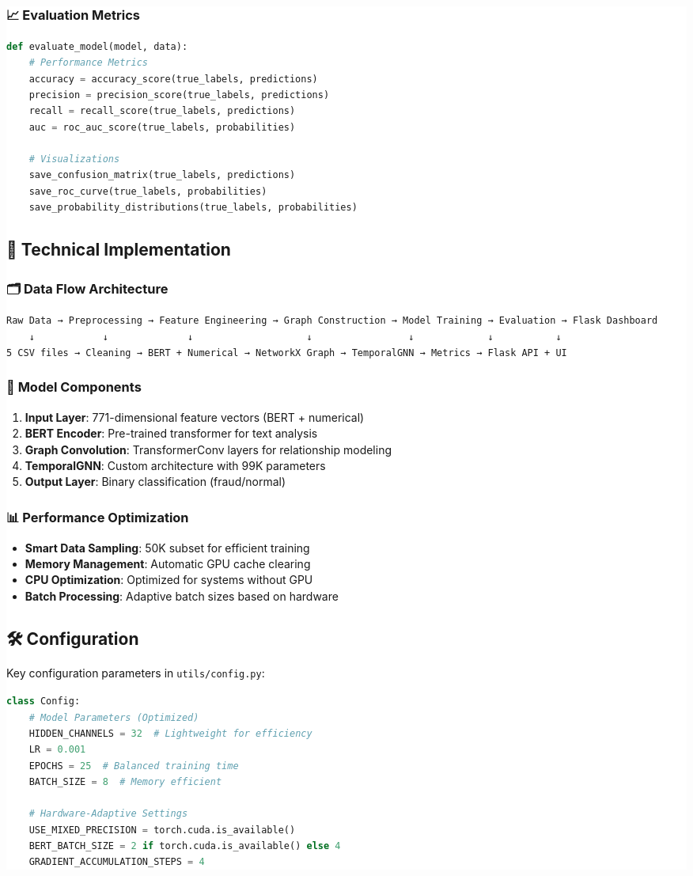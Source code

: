 ### 📈 **Evaluation Metrics**
```python
def evaluate_model(model, data):
    # Performance Metrics
    accuracy = accuracy_score(true_labels, predictions)
    precision = precision_score(true_labels, predictions)
    recall = recall_score(true_labels, predictions)
    auc = roc_auc_score(true_labels, probabilities)
    
    # Visualizations
    save_confusion_matrix(true_labels, predictions)
    save_roc_curve(true_labels, probabilities)
    save_probability_distributions(true_labels, probabilities)
```

## 🔧 **Technical Implementation**

### 🗂️ **Data Flow Architecture**
```
Raw Data → Preprocessing → Feature Engineering → Graph Construction → Model Training → Evaluation → Flask Dashboard
    ↓            ↓              ↓                    ↓                 ↓             ↓           ↓
5 CSV files → Cleaning → BERT + Numerical → NetworkX Graph → TemporalGNN → Metrics → Flask API + UI
```

### 🧪 **Model Components**
1. **Input Layer**: 771-dimensional feature vectors (BERT + numerical)
2. **BERT Encoder**: Pre-trained transformer for text analysis
3. **Graph Convolution**: TransformerConv layers for relationship modeling
4. **TemporalGNN**: Custom architecture with 99K parameters
5. **Output Layer**: Binary classification (fraud/normal)

### 📊 **Performance Optimization**
- **Smart Data Sampling**: 50K subset for efficient training
- **Memory Management**: Automatic GPU cache clearing
- **CPU Optimization**: Optimized for systems without GPU
- **Batch Processing**: Adaptive batch sizes based on hardware

## 🛠️ **Configuration**

Key configuration parameters in `utils/config.py`:

```python
class Config:
    # Model Parameters (Optimized)
    HIDDEN_CHANNELS = 32  # Lightweight for efficiency
    LR = 0.001
    EPOCHS = 25  # Balanced training time
    BATCH_SIZE = 8  # Memory efficient
    
    # Hardware-Adaptive Settings
    USE_MIXED_PRECISION = torch.cuda.is_available()
    BERT_BATCH_SIZE = 2 if torch.cuda.is_available() else 4
    GRADIENT_ACCUMULATION_STEPS = 4
```
